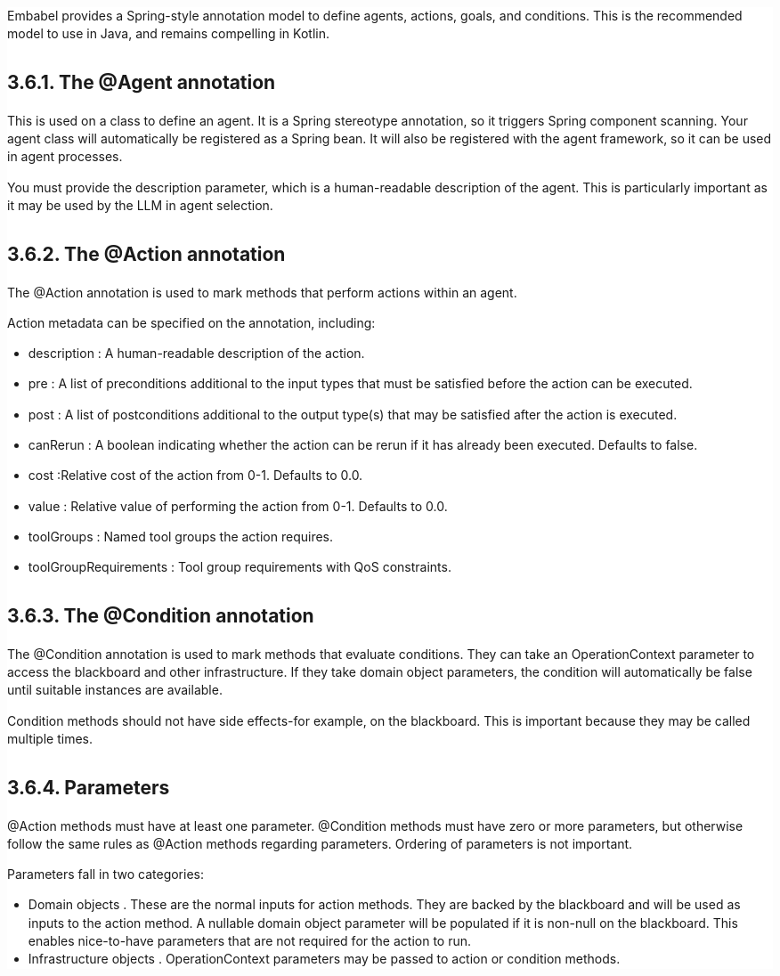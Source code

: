 Embabel provides a Spring-style annotation model to define agents, actions, goals, and conditions. This is the recommended model to use in Java, and remains compelling in Kotlin.

## 3.6.1. The @Agent annotation

This is used on a class to define an agent. It is a Spring stereotype annotation, so it triggers Spring component scanning. Your agent class will automatically be registered as a Spring bean. It will also be registered with the agent framework, so it can be used in agent processes.

You must provide the description parameter, which is a human-readable description of the agent. This is particularly important as it may be used by the LLM in agent selection.

## 3.6.2. The @Action annotation

The @Action annotation is used to mark methods that perform actions within an agent.

Action metadata can be specified on the annotation, including:

- description : A human-readable description of the action.
- pre : A list of preconditions additional to the input types that must be satisfied before the action can be executed.
- post : A list of postconditions additional to the output type(s) that may be satisfied after the action is executed.
- canRerun : A boolean indicating whether the action can be rerun if it has already been executed. Defaults to false.
- cost :Relative cost of the action from 0-1. Defaults to 0.0.

- value : Relative value of performing the action from 0-1. Defaults to 0.0.
- toolGroups : Named tool groups the action requires.
- toolGroupRequirements : Tool group requirements with QoS constraints.

## 3.6.3. The @Condition annotation

The @Condition annotation  is  used  to  mark  methods  that  evaluate  conditions.  They  can  take  an OperationContext parameter to access the blackboard and other infrastructure. If they take domain object parameters, the condition will automatically be false until suitable instances are available.

Condition  methods  should  not  have  side  effects-for  example,  on  the blackboard. This is important because they may be called multiple times.

## 3.6.4. Parameters

@Action methods must have at least one parameter. @Condition methods must have zero or more parameters,  but  otherwise  follow  the  same  rules  as @Action methods  regarding  parameters. Ordering of parameters is not important.

Parameters fall in two categories:

- Domain  objects .  These  are  the  normal  inputs  for  action  methods.  They  are  backed  by  the blackboard and will be used as inputs to the action method. A nullable domain object parameter will be populated if it is non-null on the blackboard. This enables nice-to-have parameters that are not required for the action to run.
- Infrastructure  objects . OperationContext parameters  may  be  passed  to  action  or  condition methods.
